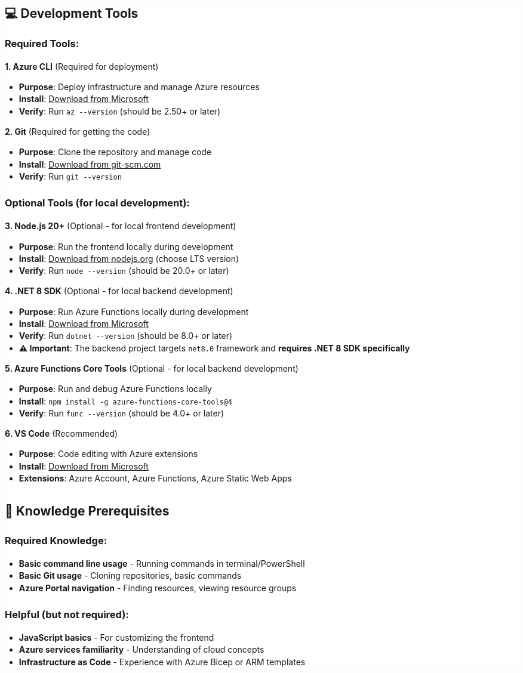 ## 💻 Development Tools

### Required Tools:

**1. Azure CLI** (Required for deployment)
- **Purpose**: Deploy infrastructure and manage Azure resources
- **Install**: [Download from Microsoft](https://learn.microsoft.com/en-us/cli/azure/install-azure-cli)
- **Verify**: Run `az --version` (should be 2.50+ or later)

**2. Git** (Required for getting the code)
- **Purpose**: Clone the repository and manage code
- **Install**: [Download from git-scm.com](https://git-scm.com/downloads)
- **Verify**: Run `git --version`

### Optional Tools (for local development):

**3. Node.js 20+** (Optional - for local frontend development)
- **Purpose**: Run the frontend locally during development
- **Install**: [Download from nodejs.org](https://nodejs.org/) (choose LTS version)
- **Verify**: Run `node --version` (should be 20.0+ or later)

**4. .NET 8 SDK** (Optional - for local backend development)
- **Purpose**: Run Azure Functions locally during development
- **Install**: [Download from Microsoft](https://dotnet.microsoft.com/download/dotnet/8.0)
- **Verify**: Run `dotnet --version` (should be 8.0+ or later)
- **⚠️ Important**: The backend project targets `net8.0` framework and **requires .NET 8 SDK specifically**

**5. Azure Functions Core Tools** (Optional - for local backend development)
- **Purpose**: Run and debug Azure Functions locally
- **Install**: `npm install -g azure-functions-core-tools@4`
- **Verify**: Run `func --version` (should be 4.0+ or later)

**6. VS Code** (Recommended)
- **Purpose**: Code editing with Azure extensions
- **Install**: [Download from Microsoft](https://code.visualstudio.com/)
- **Extensions**: Azure Account, Azure Functions, Azure Static Web Apps

## 🧠 Knowledge Prerequisites

### Required Knowledge:
- **Basic command line usage** - Running commands in terminal/PowerShell
- **Basic Git usage** - Cloning repositories, basic commands
- **Azure Portal navigation** - Finding resources, viewing resource groups

### Helpful (but not required):
- **JavaScript basics** - For customizing the frontend
- **Azure services familiarity** - Understanding of cloud concepts
- **Infrastructure as Code** - Experience with Azure Bicep or ARM templates
